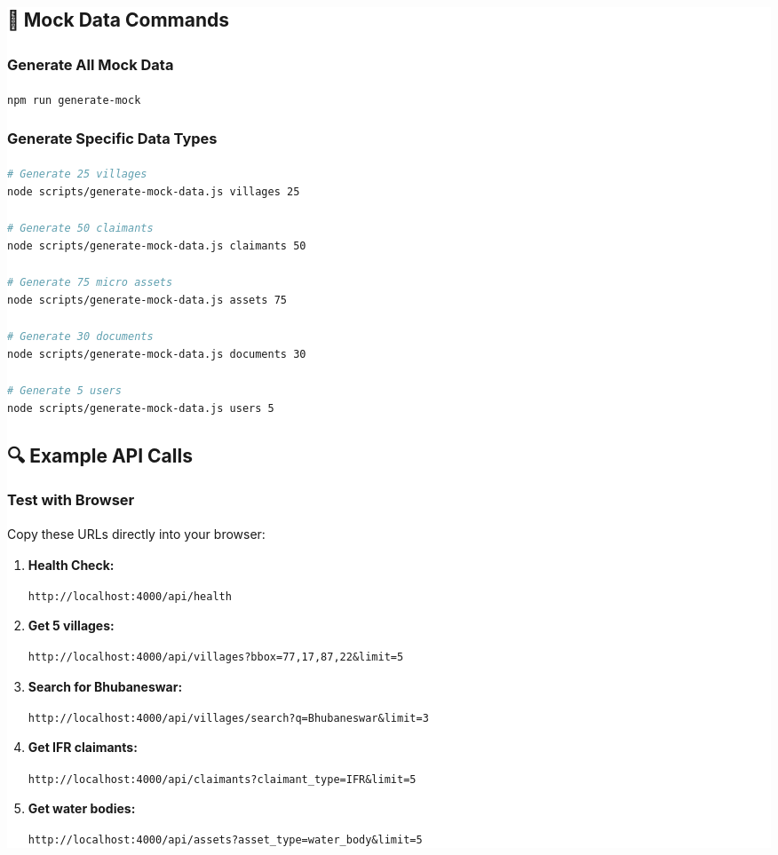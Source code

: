 ## 🧪 Mock Data Commands

### Generate All Mock Data
```bash
npm run generate-mock
```

### Generate Specific Data Types
```bash
# Generate 25 villages
node scripts/generate-mock-data.js villages 25

# Generate 50 claimants
node scripts/generate-mock-data.js claimants 50

# Generate 75 micro assets
node scripts/generate-mock-data.js assets 75

# Generate 30 documents
node scripts/generate-mock-data.js documents 30

# Generate 5 users
node scripts/generate-mock-data.js users 5
```

## 🔍 Example API Calls

### Test with Browser
Copy these URLs directly into your browser:

1. **Health Check:**
   ```
   http://localhost:4000/api/health
   ```

2. **Get 5 villages:**
   ```
   http://localhost:4000/api/villages?bbox=77,17,87,22&limit=5
   ```

3. **Search for Bhubaneswar:**
   ```
   http://localhost:4000/api/villages/search?q=Bhubaneswar&limit=3
   ```

4. **Get IFR claimants:**
   ```
   http://localhost:4000/api/claimants?claimant_type=IFR&limit=5
   ```

5. **Get water bodies:**
   ```
   http://localhost:4000/api/assets?asset_type=water_body&limit=5
   ```
